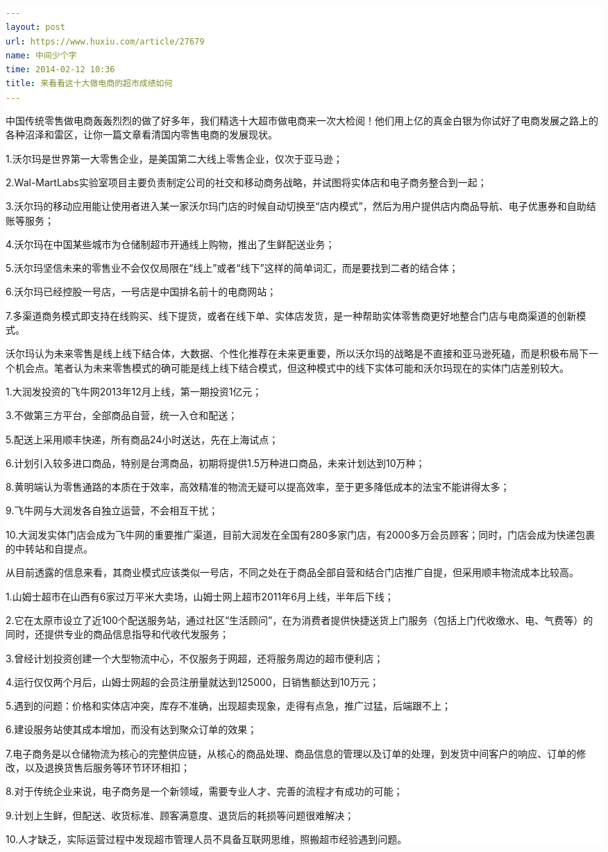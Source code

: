 ```yaml
---
layout: post
url: https://www.huxiu.com/article/27679
name: 中间少个字
time: 2014-02-12 10:36
title: 来看看这十大做电商的超市成绩如何
---
```

中国传统零售做电商轰轰烈烈的做了好多年，我们精选十大超市做电商来一次大检阅！他们用上亿的真金白银为你试好了电商发展之路上的各种沼泽和雷区，让你一篇文章看清国内零售电商的发展现状。

1.沃尔玛是世界第一大零售企业，是美国第二大线上零售企业，仅次于亚马逊；

2.Wal-MartLabs实验室项目主要负责制定公司的社交和移动商务战略，并试图将实体店和电子商务整合到一起；

3.沃尔玛的移动应用能让使用者进入某一家沃尔玛门店的时候自动切换至“店内模式”，然后为用户提供店内商品导航、电子优惠券和自助结账等服务；

4.沃尔玛在中国某些城市为仓储制超市开通线上购物，推出了生鲜配送业务；

5.沃尔玛坚信未来的零售业不会仅仅局限在“线上”或者“线下”这样的简单词汇，而是要找到二者的结合体；

6.沃尔玛已经控股一号店，一号店是中国排名前十的电商网站；

7.多渠道商务模式即支持在线购买、线下提货，或者在线下单、实体店发货，是一种帮助实体零售商更好地整合门店与电商渠道的创新模式。

沃尔玛认为未来零售是线上线下结合体，大数据、个性化推荐在未来更重要，所以沃尔玛的战略是不直接和亚马逊死磕，而是积极布局下一个机会点。笔者认为未来零售模式的确可能是线上线下结合模式，但这种模式中的线下实体可能和沃尔玛现在的实体门店差别较大。

1.大润发投资的飞牛网2013年12月上线，第一期投资1亿元；

3.不做第三方平台，全部商品自营，统一入仓和配送；

5.配送上采用顺丰快递，所有商品24小时送达，先在上海试点；

6.计划引入较多进口商品，特别是台湾商品，初期将提供1.5万种进口商品，未来计划达到10万种；

8.黄明端认为零售通路的本质在于效率，高效精准的物流无疑可以提高效率，至于更多降低成本的法宝不能讲得太多；

9.飞牛网与大润发各自独立运营，不会相互干扰；

10.大润发实体门店会成为飞牛网的重要推广渠道，目前大润发在全国有280多家门店，有2000多万会员顾客；同时，门店会成为快递包裹的中转站和自提点。

从目前透露的信息来看，其商业模式应该类似一号店，不同之处在于商品全部自营和结合门店推广自提，但采用顺丰物流成本比较高。

1.山姆士超市在山西有6家过万平米大卖场，山姆士网上超市2011年6月上线，半年后下线；

2.它在太原市设立了近100个配送服务站，通过社区“生活顾问”，在为消费者提供快捷送货上门服务（包括上门代收缴水、电、气费等）的同时，还提供专业的商品信息指导和代收代发服务；

3.曾经计划投资创建一个大型物流中心，不仅服务于网超，还将服务周边的超市便利店；

4.运行仅仅两个月后，山姆士网超的会员注册量就达到125000，日销售额达到10万元；

5.遇到的问题：价格和实体店冲突，库存不准确，出现超卖现象，走得有点急，推广过猛，后端跟不上；

6.建设服务站使其成本增加，而没有达到聚众订单的效果；

7.电子商务是以仓储物流为核心的完整供应链，从核心的商品处理、商品信息的管理以及订单的处理，到发货中间客户的响应、订单的修改，以及退换货售后服务等环节环环相扣；

8.对于传统企业来说，电子商务是一个新领域，需要专业人才、完善的流程才有成功的可能；

9.计划上生鲜，但配送、收货标准、顾客满意度、退货后的耗损等问题很难解决；

10.人才缺乏，实际运营过程中发现超市管理人员不具备互联网思维，照搬超市经验遇到问题。
